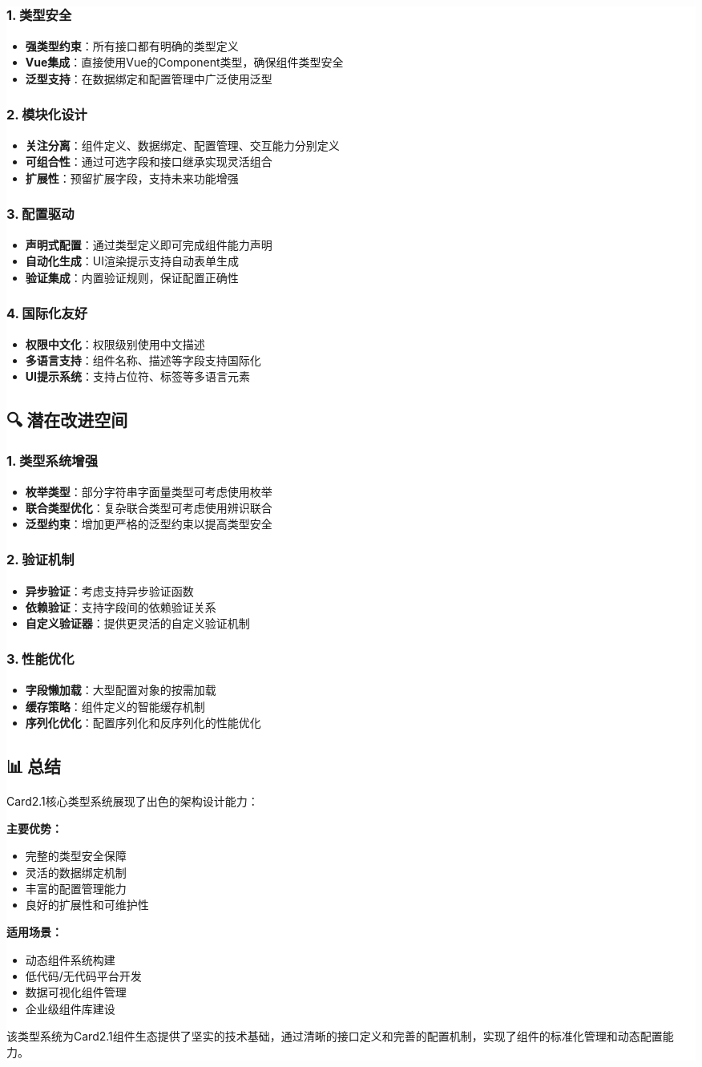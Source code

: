### 1. 类型安全
- **强类型约束**：所有接口都有明确的类型定义
- **Vue集成**：直接使用Vue的Component类型，确保组件类型安全
- **泛型支持**：在数据绑定和配置管理中广泛使用泛型

### 2. 模块化设计
- **关注分离**：组件定义、数据绑定、配置管理、交互能力分别定义
- **可组合性**：通过可选字段和接口继承实现灵活组合
- **扩展性**：预留扩展字段，支持未来功能增强

### 3. 配置驱动
- **声明式配置**：通过类型定义即可完成组件能力声明
- **自动化生成**：UI渲染提示支持自动表单生成
- **验证集成**：内置验证规则，保证配置正确性

### 4. 国际化友好
- **权限中文化**：权限级别使用中文描述
- **多语言支持**：组件名称、描述等字段支持国际化
- **UI提示系统**：支持占位符、标签等多语言元素

## 🔍 潜在改进空间

### 1. 类型系统增强
- **枚举类型**：部分字符串字面量类型可考虑使用枚举
- **联合类型优化**：复杂联合类型可考虑使用辨识联合
- **泛型约束**：增加更严格的泛型约束以提高类型安全

### 2. 验证机制
- **异步验证**：考虑支持异步验证函数
- **依赖验证**：支持字段间的依赖验证关系
- **自定义验证器**：提供更灵活的自定义验证机制

### 3. 性能优化
- **字段懒加载**：大型配置对象的按需加载
- **缓存策略**：组件定义的智能缓存机制
- **序列化优化**：配置序列化和反序列化的性能优化

## 📊 总结

Card2.1核心类型系统展现了出色的架构设计能力：

**主要优势：**
- 完整的类型安全保障
- 灵活的数据绑定机制
- 丰富的配置管理能力
- 良好的扩展性和可维护性

**适用场景：**
- 动态组件系统构建
- 低代码/无代码平台开发
- 数据可视化组件管理
- 企业级组件库建设

该类型系统为Card2.1组件生态提供了坚实的技术基础，通过清晰的接口定义和完善的配置机制，实现了组件的标准化管理和动态配置能力。
